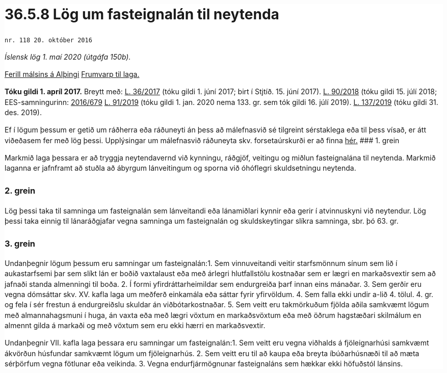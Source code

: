 # 36.5.8 Lög um fasteignalán til neytenda

`nr. 118 20. október 2016`

_Íslensk lög 1. maí 2020 (útgáfa 150b)._

[Ferill málsins á Alþingi](https://www.althingi.is/thingstorf/thingmalalistar-eftir-thingum/ferill/?ltg=145&mnr=383)
[Frumvarp til laga.](https://www.althingi.is/altext/145/s/0519.html)

**Tóku gildi 1. apríl 2017.**
Breytt með:
[L. 36/2017](https://althingi.is/altext/stjt/2017.036.html) (tóku gildi 1. júní 2017; birt í Stjtíð. 15. júní 2017).
[L. 90/2018](https://althingi.is/altext/stjt/2018.090.html) (tóku gildi 15. júlí 2018;
EES-samningurinn:
[2016/679](https://althingi.is/lagasafn/pdf/150b/i32016R0679.pdf) [L. 91/2019](https://althingi.is/altext/stjt/2019.091.html) (tóku gildi 1. jan. 2020 nema 133. gr. sem tók gildi 16. júlí 2019).
[L. 137/2019](https://althingi.is/altext/stjt/2019.137.html) (tóku gildi 31. des. 2019).

Ef í lögum þessum er getið um ráðherra eða ráðuneyti án þess að málefnasvið sé tilgreint sérstaklega eða til þess vísað, er átt viðeðasem fer með lög þessi. Upplýsingar um málefnasvið ráðuneyta skv. forsetaúrskurði er að finna [hér.](2018119.md) ### 1. grein



Markmið laga þessara er að tryggja neytendavernd við kynningu, ráðgjöf, veitingu og miðlun fasteignalána til neytenda. Markmið laganna er jafnframt að stuðla að ábyrgum lánveitingum og sporna við óhóflegri skuldsetningu neytenda.

### 2. grein



Lög þessi taka til samninga um fasteignalán sem lánveitandi eða lánamiðlari kynnir eða gerir í atvinnuskyni við neytendur. Lög þessi taka einnig til lánaráðgjafar vegna samninga um fasteignalán og skuldskeytingar slíkra samninga, sbr. þó 63. gr.

### 3. grein



Undanþegnir lögum þessum eru samningar um fasteignalán:1. Sem vinnuveitandi veitir starfsmönnum sínum sem lið í aukastarfsemi þar sem slíkt lán er boðið vaxtalaust eða með árlegri hlutfallstölu kostnaðar sem er lægri en markaðsvextir sem að jafnaði standa almenningi til boða.
2. Í formi yfirdráttarheimildar sem endurgreiða þarf innan eins mánaðar.
3. Sem gerðir eru vegna dómsáttar skv. XV. kafla laga um meðferð einkamála eða sáttar fyrir yfirvöldum.
4. Sem falla ekki undir a-lið 4. tölul. 4. gr. og fela í sér frestun á endurgreiðslu skuldar án viðbótarkostnaðar.
5. Sem veitt eru takmörkuðum fjölda aðila samkvæmt lögum með almannahagsmuni í huga, án vaxta eða með lægri vöxtum en markaðsvöxtum eða með öðrum hagstæðari skilmálum en almennt gilda á markaði og með vöxtum sem eru ekki hærri en markaðsvextir.

Undanþegnir VII. kafla laga þessara eru samningar um fasteignalán:1. Sem veitt eru vegna viðhalds á fjöleignarhúsi samkvæmt ákvörðun húsfundar samkvæmt lögum um fjöleignarhús.
2. Sem veitt eru til að kaupa eða breyta íbúðarhúsnæði til að mæta sérþörfum vegna fötlunar eða veikinda.
3. Vegna endurfjármögnunar fasteignaláns sem hækkar ekki höfuðstól lánsins.
